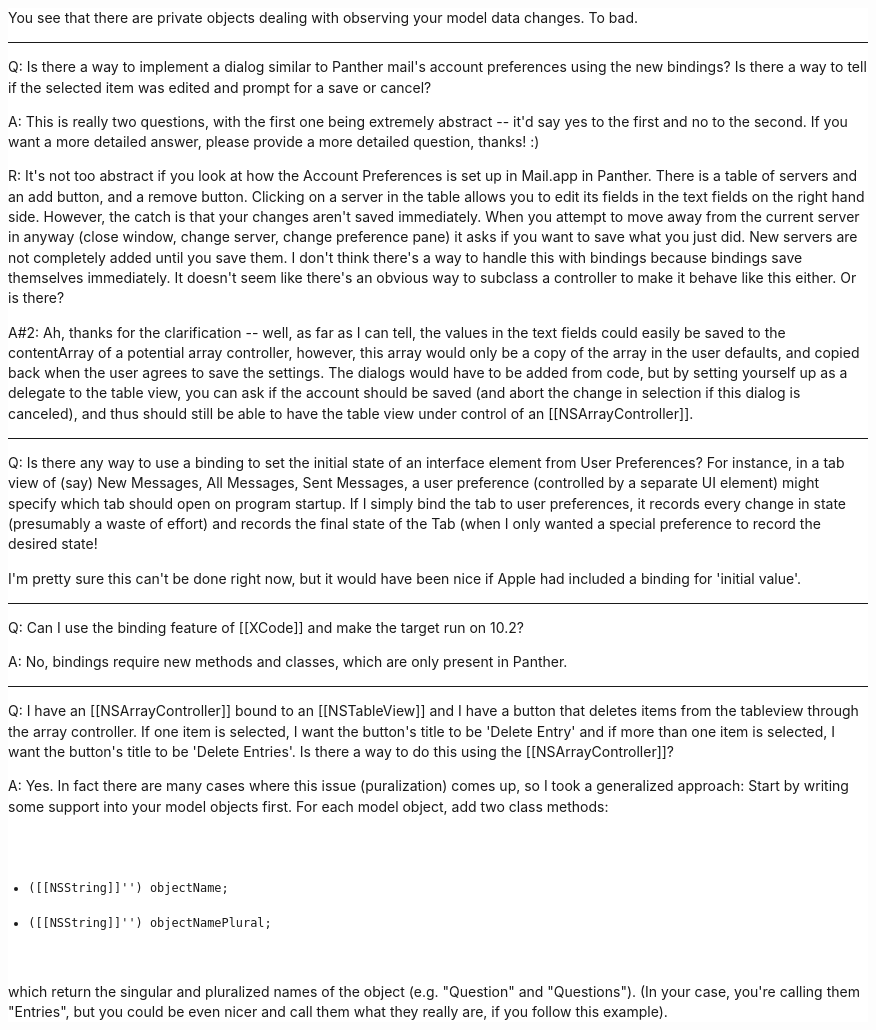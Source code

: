 You see that there are private objects dealing with observing your model data changes. To bad.


----

Q: Is there a way to implement a dialog similar to Panther mail's account preferences using the new bindings? Is there a way to tell if the selected item was edited and prompt for a save or cancel?

A: This is really two questions, with the first one being extremely abstract -- it'd say yes to the first and no to the second. If you want a more detailed answer, please provide a more detailed question, thanks! :)

R: It's not too abstract if you look at how the Account Preferences is set up in Mail.app in Panther. There is a table of servers and an add button, and a remove button. Clicking on a server in the table allows you to edit its fields in the text fields on the right hand side. However, the catch is that your changes aren't saved immediately. When you attempt to move away from the current server in anyway (close window, change server, change preference pane) it asks if you want to save what you just did. New servers are not completely added until you save them. I don't think there's a way to handle this with bindings because bindings save themselves immediately. It doesn't seem like there's an obvious way to subclass a controller to make it behave like this either. Or is there?

A#2: Ah, thanks for the clarification -- well, as far as I can tell, the values in the text fields could easily be saved to the contentArray of a potential array controller, however, this array would only be a copy of the array in the user defaults, and copied back when the user agrees to save the settings. The dialogs would have to be added from code, but by setting yourself up as a delegate to the table view, you can ask if the account should be saved (and abort the change in selection if this dialog is canceled), and thus should still be able to have the table view under control of an [[NSArrayController]].

----

Q: Is there any way to use a binding to set the initial state of an interface element from User Preferences?  For instance, in a tab view of (say) New Messages, All Messages, Sent Messages, a user preference (controlled by a separate UI element) might specify which tab should open on program startup.  If I simply bind the tab to user preferences, it records every change in state (presumably a waste of effort) and records the final state of the Tab (when I only wanted a special preference to record the desired state!

I'm pretty sure this can't be done right now, but it would have been nice if Apple had included a binding for 'initial value'.

----

Q: Can I use the binding feature of [[XCode]] and make the target run on 10.2?

A: No, bindings require new methods and classes, which are only present in Panther.

----

Q: I have an [[NSArrayController]] bound to an [[NSTableView]] and I have a button that deletes items from the tableview through the array controller. If one item is selected, I want the button's title to be 'Delete Entry' and if more than one item is selected, I want the button's title to be 'Delete Entries'. Is there a way to do this using the [[NSArrayController]]?

A: Yes.  In fact there are many cases where this issue (puralization) comes up, so I took a generalized approach:  Start by writing some support into your model objects first.  For each model object, add two class methods:
<code>
+ ([[NSString]]'') objectName;
+ ([[NSString]]'') objectNamePlural;
</code>
which return the singular and pluralized names of the object (e.g. "Question" and "Questions").  (In your case, you're calling them "Entries", but you could be even nicer and call them what they really are, if you follow this example).
